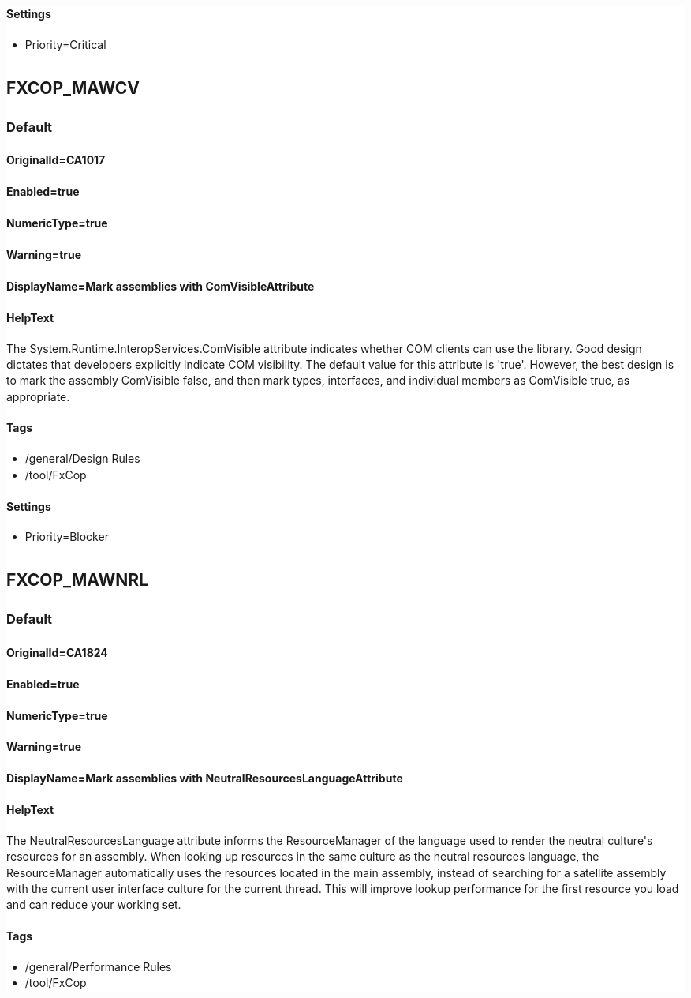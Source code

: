 #### Settings
- Priority=Critical


## FXCOP_MAWCV
### Default
#### OriginalId=CA1017
#### Enabled=true
#### NumericType=true
#### Warning=true
#### DisplayName=Mark assemblies with ComVisibleAttribute
#### HelpText
  The System.Runtime.InteropServices.ComVisible attribute indicates whether COM clients can use the library. Good design dictates that developers explicitly indicate COM visibility. The default value for this attribute is 'true'. However, the best design is to mark the assembly ComVisible false, and then mark types, interfaces, and individual members as ComVisible true, as appropriate.

#### Tags
- /general/Design Rules
- /tool/FxCop

#### Settings
- Priority=Blocker


## FXCOP_MAWNRL
### Default
#### OriginalId=CA1824
#### Enabled=true
#### NumericType=true
#### Warning=true
#### DisplayName=Mark assemblies with NeutralResourcesLanguageAttribute
#### HelpText
  The NeutralResourcesLanguage attribute informs the ResourceManager of the language used to render the neutral culture's resources for an assembly. When looking up resources in the same culture as the neutral resources language, the ResourceManager automatically uses the resources located in the main assembly, instead of searching for a satellite assembly with the current user interface culture for the current thread. This will improve lookup performance for the first resource you load and can reduce your working set.

#### Tags
- /general/Performance Rules
- /tool/FxCop
